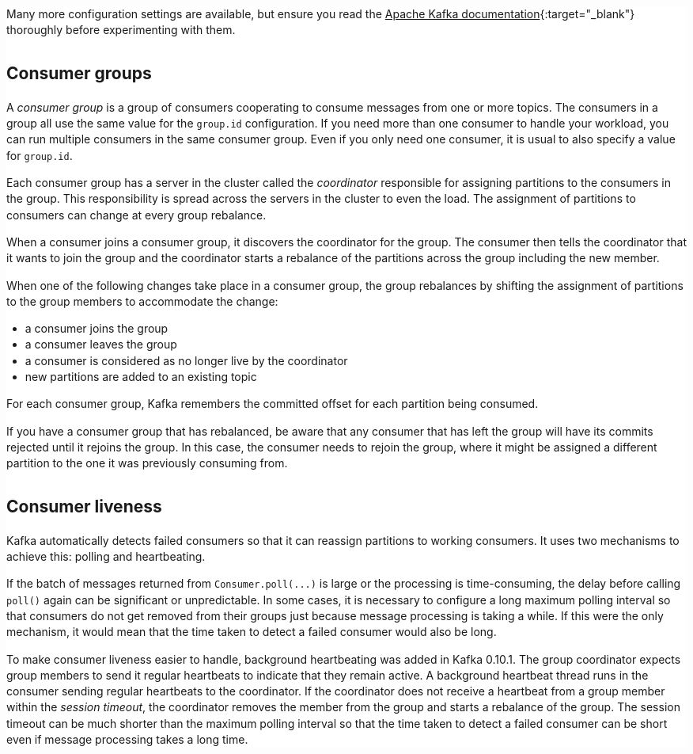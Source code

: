 Many more configuration settings are available, but ensure you read the [Apache Kafka documentation](https://kafka.apache.org/documentation.html){:target="_blank"} thoroughly before experimenting with them.

## Consumer groups

A _consumer group_ is a group of consumers cooperating to consume messages from one or more topics. The consumers in a group all use the same value for the `group.id` configuration. If you need more than one consumer to handle your workload, you can run multiple consumers in the same consumer group. Even if you only need one consumer, it is usual to also specify a value for `group.id`.

Each consumer group has a server in the cluster called the _coordinator_ responsible for assigning partitions to the consumers in the group. This responsibility is spread across the servers in the cluster to even the load. The assignment of partitions to consumers can change at every group rebalance.

When a consumer joins a consumer group, it discovers the coordinator for the group. The consumer then tells the coordinator that it wants to join the group and the coordinator starts a rebalance of the partitions across the group including the new member.

When one of the following changes take place in a consumer group, the group rebalances by shifting the assignment of partitions to the group members to accommodate the change:

-   a consumer joins the group
-   a consumer leaves the group
-   a consumer is considered as no longer live by the coordinator
-   new partitions are added to an existing topic

For each consumer group, Kafka remembers the committed offset for each partition being consumed.

If you have a consumer group that has rebalanced, be aware that any consumer that has left the group will have its commits rejected until it rejoins the group. In this case, the consumer needs to rejoin the group, where it might be assigned a different partition to the one it was previously consuming from.

## Consumer liveness

Kafka automatically detects failed consumers so that it can reassign partitions to working consumers. It uses two mechanisms to achieve this: polling and heartbeating.

If the batch of messages returned from `Consumer.poll(...)` is large or the processing is time-consuming, the delay before calling `poll()` again can be significant or unpredictable. In some cases, it is necessary to configure a long
maximum polling interval so that consumers do not get removed from their groups just because message processing is taking a while. If this were the only mechanism, it would mean that the time taken to detect a failed consumer would also be long.

To make consumer liveness easier to handle, background heartbeating was added in Kafka 0.10.1. The group coordinator expects group members to send it regular heartbeats to indicate that they remain active. A background heartbeat thread runs in the consumer sending regular heartbeats to the coordinator. If the coordinator does not receive a heartbeat from a group member within the _session timeout_, the coordinator removes the member from the group and starts a rebalance of the group. The session timeout can be much shorter than the maximum polling interval so that the time taken to detect a failed consumer can be short even if message processing takes a long time.
